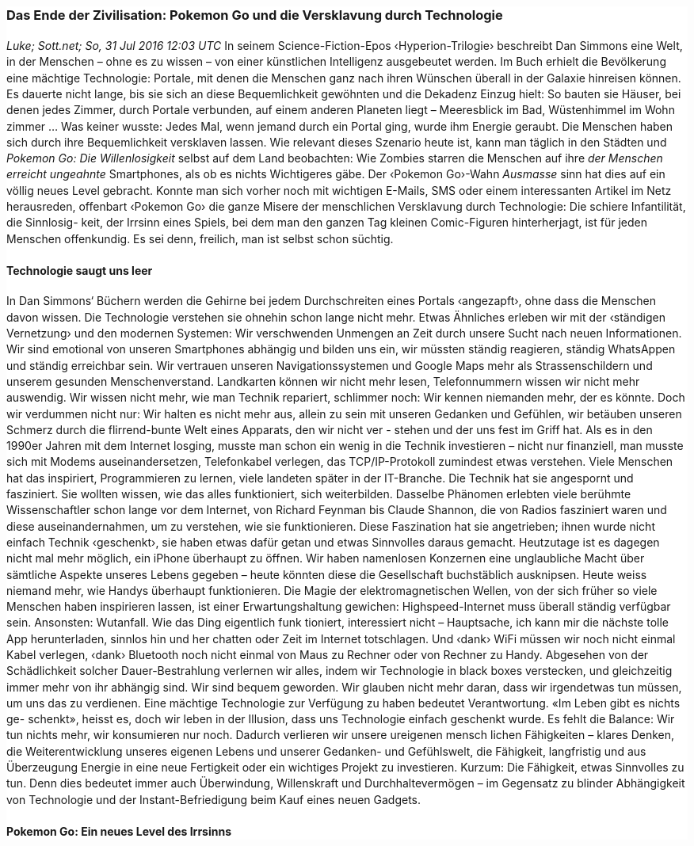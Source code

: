 ### Das Ende der Zivilisation: Pokemon Go und die Versklavung durch Technologie
_Luke; Sott.net; So, 31 Jul 2016 12:03 UTC_ In seinem Science-Fiction-Epos ‹Hyperion-Trilogie› beschreibt Dan Simmons eine Welt, in der Menschen – ohne es zu wissen – von einer künstlichen Intelligenz ausgebeutet werden. Im Buch erhielt die Bevölkerung eine mächtige Technologie: Portale, mit denen die Menschen ganz nach ihren Wünschen überall in der Galaxie hinreisen können. Es dauerte nicht lange, bis sie sich an diese Bequemlichkeit gewöhnten und die Dekadenz Einzug hielt: So bauten sie Häuser, bei denen jedes Zimmer, durch Portale verbunden, auf einem anderen Planeten liegt – Meeresblick im Bad, Wüstenhimmel im Wohn zimmer … Was keiner wusste: Jedes Mal, wenn jemand durch ein Portal ging, wurde ihm Energie geraubt. Die Menschen haben sich durch ihre Bequemlichkeit versklaven lassen.
Wie relevant dieses Szenario heute ist, kann man täglich in den Städten und _Pokemon Go: Die Willenlosigkeit_ selbst auf dem Land beobachten: Wie Zombies starren die Menschen auf ihre _der Menschen erreicht ungeahnte_ Smartphones, als ob es nichts Wichtigeres gäbe. Der ‹Pokemon Go›-Wahn _Ausmasse_ sinn hat dies auf ein völlig neues Level gebracht. Konnte man sich vorher noch mit wichtigen E-Mails, SMS oder einem interessanten Artikel im Netz herausreden, offenbart ‹Pokemon Go› die ganze Misere der menschlichen Versklavung durch Technologie: Die schiere Infantilität, die Sinnlosig- keit, der Irrsinn eines Spiels, bei dem man den ganzen Tag kleinen Comic-Figuren hinterherjagt, ist für jeden Menschen offenkundig. Es sei denn, freilich, man ist selbst schon süchtig.
#### Technologie saugt uns leer
In Dan Simmons‘ Büchern werden die Gehirne bei jedem Durchschreiten eines Portals ‹angezapft›, ohne dass die Menschen davon wissen. Die Technologie verstehen sie ohnehin schon lange nicht mehr. Etwas Ähnliches erleben wir mit der ‹ständigen Vernetzung› und den modernen Systemen: Wir verschwenden Unmengen an Zeit durch unsere Sucht nach neuen Informationen. Wir sind emotional von unseren Smartphones abhängig und bilden uns ein, wir müssten ständig reagieren, ständig WhatsAppen und ständig erreichbar sein. Wir vertrauen unseren Navigationssystemen und Google Maps mehr als Strassenschildern und unserem gesunden Menschenverstand. Landkarten können wir nicht mehr lesen, Telefonnummern wissen wir nicht mehr auswendig. Wir wissen nicht mehr, wie man Technik repariert, schlimmer noch: Wir kennen niemanden mehr, der es könnte.
Doch wir verdummen nicht nur: Wir halten es nicht mehr aus, allein zu sein mit unseren Gedanken und Gefühlen, wir betäuben unseren Schmerz durch die flirrend-bunte Welt eines Apparats, den wir nicht ver - stehen und der uns fest im Griff hat.
Als es in den 1990er Jahren mit dem Internet losging, musste man schon ein wenig in die Technik investieren – nicht nur finanziell, man musste sich mit Modems auseinandersetzen, Telefonkabel verlegen, das TCP/IP-Protokoll zumindest etwas verstehen. Viele Menschen hat das inspiriert, Programmieren zu lernen, viele landeten später in der IT-Branche. Die Technik hat sie angespornt und fasziniert. Sie wollten wissen, wie das alles funktioniert, sich weiterbilden. Dasselbe Phänomen erlebten viele berühmte Wissenschaftler schon lange vor dem Internet, von Richard Feynman bis Claude Shannon, die von Radios fasziniert waren und diese auseinandernahmen, um zu verstehen, wie sie funktionieren. Diese Faszination hat sie angetrieben; ihnen wurde nicht einfach Technik ‹geschenkt›, sie haben etwas dafür getan und etwas Sinnvolles daraus gemacht. Heutzutage ist es dagegen nicht mal mehr möglich, ein iPhone überhaupt zu öffnen. Wir haben namenlosen Konzernen eine unglaubliche Macht über sämtliche Aspekte unseres Lebens gegeben – heute könnten diese die Gesellschaft buchstäblich ausknipsen.
Heute weiss niemand mehr, wie Handys überhaupt funktionieren. Die Magie der elektromagnetischen Wellen, von der sich früher so viele Menschen haben inspirieren lassen, ist einer Erwartungshaltung gewichen: Highspeed-Internet muss überall ständig verfügbar sein. Ansonsten: Wutanfall. Wie das Ding eigentlich funk tioniert, interessiert nicht – Hauptsache, ich kann mir die nächste tolle App herunterladen, sinnlos hin und her chatten oder Zeit im Internet totschlagen. Und ‹dank› WiFi müssen wir noch nicht einmal Kabel verlegen, ‹dank› Bluetooth noch nicht einmal von Maus zu Rechner oder von Rechner zu Handy. Abgesehen von der Schädlichkeit solcher Dauer-Bestrahlung verlernen wir alles, indem wir Technologie in black boxes verstecken, und gleichzeitig immer mehr von ihr abhängig sind. Wir sind bequem geworden. Wir glauben nicht mehr daran, dass wir irgendetwas tun müssen, um uns das zu verdienen.
Eine mächtige Technologie zur Verfügung zu haben bedeutet Verantwortung. «Im Leben gibt es nichts ge- schenkt», heisst es, doch wir leben in der Illusion, dass uns Technologie einfach geschenkt wurde. Es fehlt die Balance: Wir tun nichts mehr, wir konsumieren nur noch. Dadurch verlieren wir unsere ureigenen mensch lichen Fähigkeiten – klares Denken, die Weiterentwicklung unseres eigenen Lebens und unserer Gedanken- und Gefühlswelt, die Fähigkeit, langfristig und aus Überzeugung Energie in eine neue Fertigkeit oder ein wichtiges Projekt zu investieren. Kurzum: Die Fähigkeit, etwas Sinnvolles zu tun. Denn dies bedeutet immer auch Überwindung, Willenskraft und Durchhaltevermögen – im Gegensatz zu blinder Abhängigkeit von Technologie und der Instant-Befriedigung beim Kauf eines neuen Gadgets.
#### Pokemon Go: Ein neues Level des Irrsinns